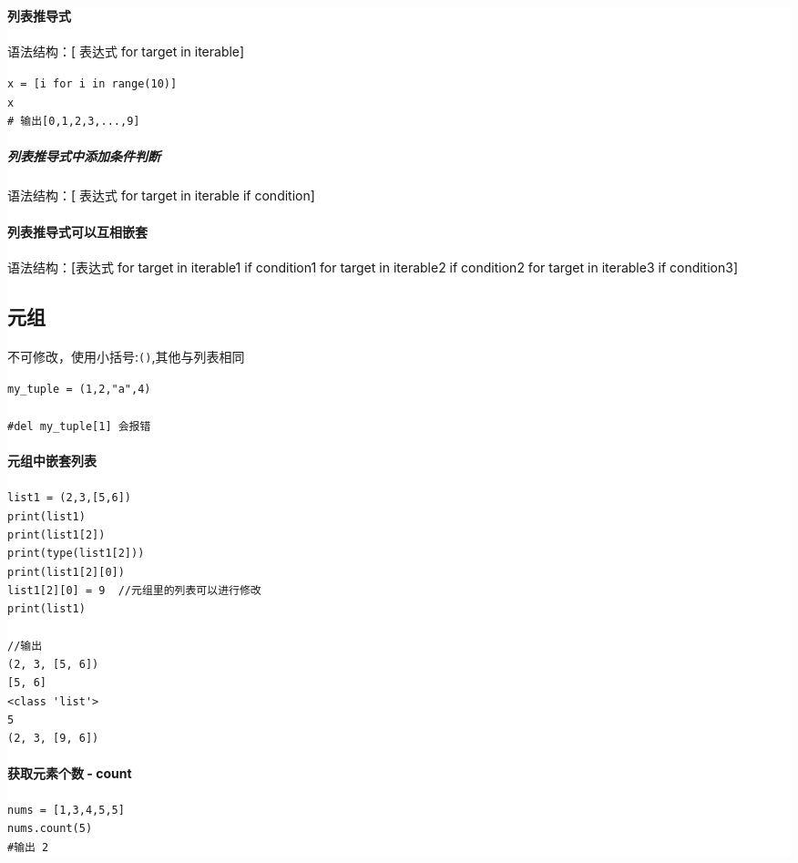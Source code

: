 #### 列表推导式
语法结构：[ 表达式 for target in iterable]
```
x = [i for i in range(10)]
x
# 输出[0,1,2,3,...,9] 
```

##### 列表推导式中添加条件判断

语法结构：[ 表达式 for target in iterable if condition]


#### 列表推导式可以互相嵌套

语法结构：[表达式 for target in iterable1 if condition1
               for target in iterable2 if condition2
               for target in iterable3 if condition3]


## 元组
不可修改，使用小括号:`()`,其他与列表相同

```
my_tuple = (1,2,"a",4)

#del my_tuple[1] 会报错
```

#### 元组中嵌套列表

```
list1 = (2,3,[5,6])
print(list1)
print(list1[2])
print(type(list1[2]))
print(list1[2][0])
list1[2][0] = 9  //元组里的列表可以进行修改
print(list1)

//输出
(2, 3, [5, 6])
[5, 6]
<class 'list'>
5
(2, 3, [9, 6])
```

#### 获取元素个数 - count

```
nums = [1,3,4,5,5]
nums.count(5)
#输出 2
```

